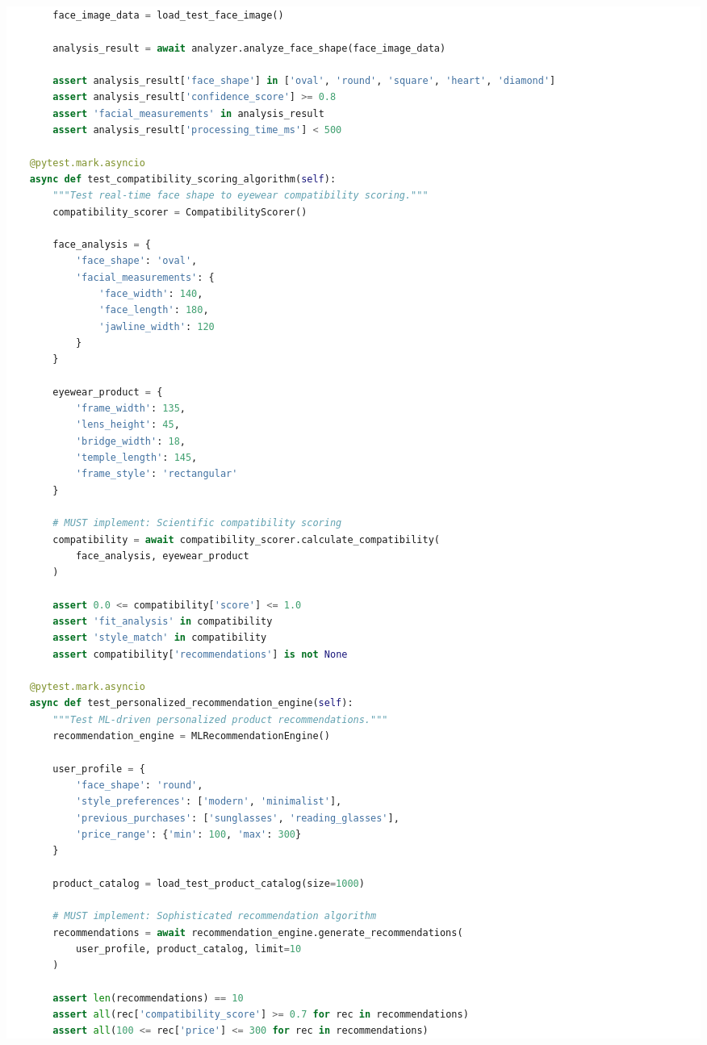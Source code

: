 ```python
        face_image_data = load_test_face_image()
        
        analysis_result = await analyzer.analyze_face_shape(face_image_data)
        
        assert analysis_result['face_shape'] in ['oval', 'round', 'square', 'heart', 'diamond']
        assert analysis_result['confidence_score'] >= 0.8
        assert 'facial_measurements' in analysis_result
        assert analysis_result['processing_time_ms'] < 500
        
    @pytest.mark.asyncio
    async def test_compatibility_scoring_algorithm(self):
        """Test real-time face shape to eyewear compatibility scoring."""
        compatibility_scorer = CompatibilityScorer()
        
        face_analysis = {
            'face_shape': 'oval',
            'facial_measurements': {
                'face_width': 140,
                'face_length': 180,
                'jawline_width': 120
            }
        }
        
        eyewear_product = {
            'frame_width': 135,
            'lens_height': 45,
            'bridge_width': 18,
            'temple_length': 145,
            'frame_style': 'rectangular'
        }
        
        # MUST implement: Scientific compatibility scoring
        compatibility = await compatibility_scorer.calculate_compatibility(
            face_analysis, eyewear_product
        )
        
        assert 0.0 <= compatibility['score'] <= 1.0
        assert 'fit_analysis' in compatibility
        assert 'style_match' in compatibility
        assert compatibility['recommendations'] is not None
        
    @pytest.mark.asyncio
    async def test_personalized_recommendation_engine(self):
        """Test ML-driven personalized product recommendations."""
        recommendation_engine = MLRecommendationEngine()
        
        user_profile = {
            'face_shape': 'round',
            'style_preferences': ['modern', 'minimalist'],
            'previous_purchases': ['sunglasses', 'reading_glasses'],
            'price_range': {'min': 100, 'max': 300}
        }
        
        product_catalog = load_test_product_catalog(size=1000)
        
        # MUST implement: Sophisticated recommendation algorithm
        recommendations = await recommendation_engine.generate_recommendations(
            user_profile, product_catalog, limit=10
        )
        
        assert len(recommendations) == 10
        assert all(rec['compatibility_score'] >= 0.7 for rec in recommendations)
        assert all(100 <= rec['price'] <= 300 for rec in recommendations)
```